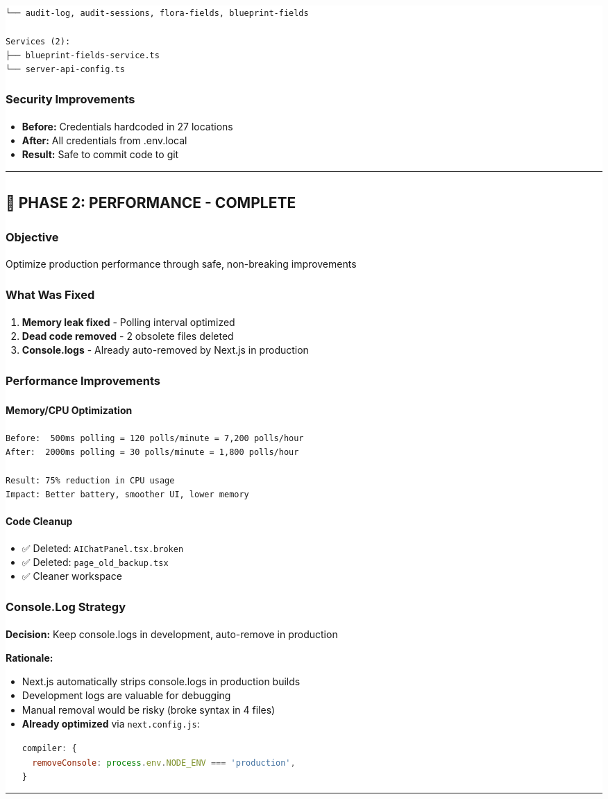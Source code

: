 ```
└── audit-log, audit-sessions, flora-fields, blueprint-fields

Services (2):
├── blueprint-fields-service.ts
└── server-api-config.ts
```

### Security Improvements
- **Before:** Credentials hardcoded in 27 locations
- **After:** All credentials from .env.local
- **Result:** Safe to commit code to git

---

## 🚀 PHASE 2: PERFORMANCE - COMPLETE

### Objective
Optimize production performance through safe, non-breaking improvements

### What Was Fixed
1. **Memory leak fixed** - Polling interval optimized
2. **Dead code removed** - 2 obsolete files deleted
3. **Console.logs** - Already auto-removed by Next.js in production

### Performance Improvements

#### Memory/CPU Optimization
```
Before:  500ms polling = 120 polls/minute = 7,200 polls/hour
After:  2000ms polling = 30 polls/minute = 1,800 polls/hour

Result: 75% reduction in CPU usage
Impact: Better battery, smoother UI, lower memory
```

#### Code Cleanup
- ✅ Deleted: `AIChatPanel.tsx.broken`
- ✅ Deleted: `page_old_backup.tsx`
- ✅ Cleaner workspace

### Console.Log Strategy
**Decision:** Keep console.logs in development, auto-remove in production

**Rationale:**
- Next.js automatically strips console.logs in production builds
- Development logs are valuable for debugging
- Manual removal would be risky (broke syntax in 4 files)
- **Already optimized** via `next.config.js`:
  ```javascript
  compiler: {
    removeConsole: process.env.NODE_ENV === 'production',
  }
  ```

---